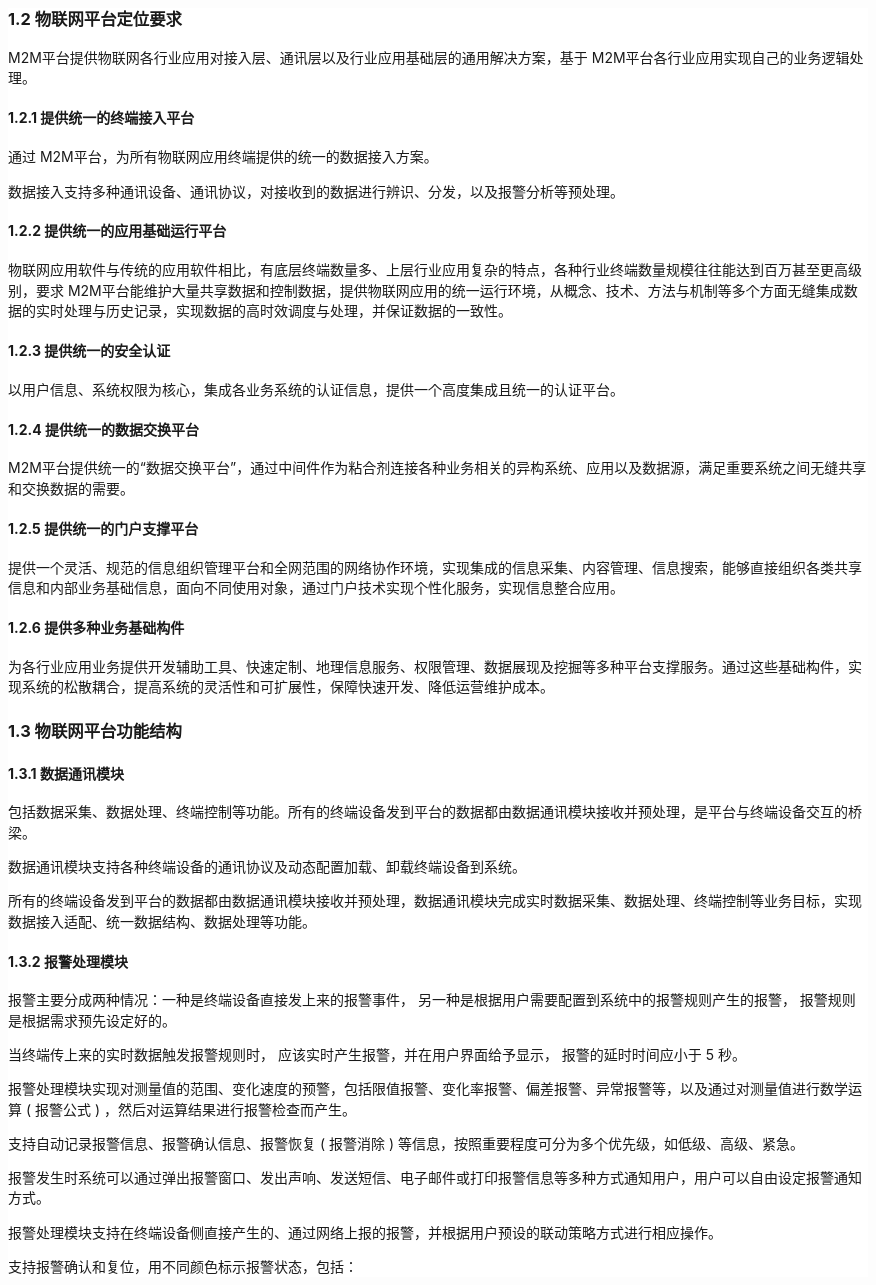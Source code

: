 ### 1.2 物联网平台定位要求

M2M平台提供物联网各行业应用对接入层、通讯层以及行业应用基础层的通用解决方案，基于 M2M平台各行业应用实现自己的业务逻辑处理。

#### 1.2.1 提供统一的终端接入平台

通过 M2M平台，为所有物联网应用终端提供的统一的数据接入方案。 

数据接入支持多种通讯设备、通讯协议，对接收到的数据进行辨识、分发，以及报警分析等预处理。

#### 1.2.2 提供统一的应用基础运行平台

物联网应用软件与传统的应用软件相比，有底层终端数量多、上层行业应用复杂的特点，各种行业终端数量规模往往能达到百万甚至更高级别，要求 M2M平台能维护大量共享数据和控制数据，提供物联网应用的统一运行环境，从概念、技术、方法与机制等多个方面无缝集成数据的实时处理与历史记录，实现数据的高时效调度与处理，并保证数据的一致性。

#### 1.2.3 提供统一的安全认证

以用户信息、系统权限为核心，集成各业务系统的认证信息，提供一个高度集成且统一的认证平台。

#### 1.2.4 提供统一的数据交换平台

M2M平台提供统一的“数据交换平台”，通过中间件作为粘合剂连接各种业务相关的异构系统、应用以及数据源，满足重要系统之间无缝共享和交换数据的需要。

#### 1.2.5 提供统一的门户支撑平台

提供一个灵活、规范的信息组织管理平台和全网范围的网络协作环境，实现集成的信息采集、内容管理、信息搜索，能够直接组织各类共享信息和内部业务基础信息，面向不同使用对象，通过门户技术实现个性化服务，实现信息整合应用。

#### 1.2.6 提供多种业务基础构件

为各行业应用业务提供开发辅助工具、快速定制、地理信息服务、权限管理、数据展现及挖掘等多种平台支撑服务。通过这些基础构件，实现系统的松散耦合，提高系统的灵活性和可扩展性，保障快速开发、降低运营维护成本。

### 1.3 物联网平台功能结构

#### 1.3.1 数据通讯模块

包括数据采集、数据处理、终端控制等功能。所有的终端设备发到平台的数据都由数据通讯模块接收并预处理，是平台与终端设备交互的桥梁。

数据通讯模块支持各种终端设备的通讯协议及动态配置加载、卸载终端设备到系统。

所有的终端设备发到平台的数据都由数据通讯模块接收并预处理，数据通讯模块完成实时数据采集、数据处理、终端控制等业务目标，实现数据接入适配、统一数据结构、数据处理等功能。

#### 1.3.2 报警处理模块

报警主要分成两种情况：一种是终端设备直接发上来的报警事件， 另一种是根据用户需要配置到系统中的报警规则产生的报警， 报警规则是根据需求预先设定好的。 

当终端传上来的实时数据触发报警规则时， 应该实时产生报警，并在用户界面给予显示， 报警的延时时间应小于 5 秒。

报警处理模块实现对测量值的范围、变化速度的预警，包括限值报警、变化率报警、偏差报警、异常报警等，以及通过对测量值进行数学运算 ( 报警公式 ) ，然后对运算结果进行报警检查而产生。

支持自动记录报警信息、报警确认信息、报警恢复 ( 报警消除 ) 等信息，按照重要程度可分为多个优先级，如低级、高级、紧急。

报警发生时系统可以通过弹出报警窗口、发出声响、发送短信、电子邮件或打印报警信息等多种方式通知用户，用户可以自由设定报警通知方式。

报警处理模块支持在终端设备侧直接产生的、通过网络上报的报警，并根据用户预设的联动策略方式进行相应操作。

支持报警确认和复位，用不同颜色标示报警状态，包括：
